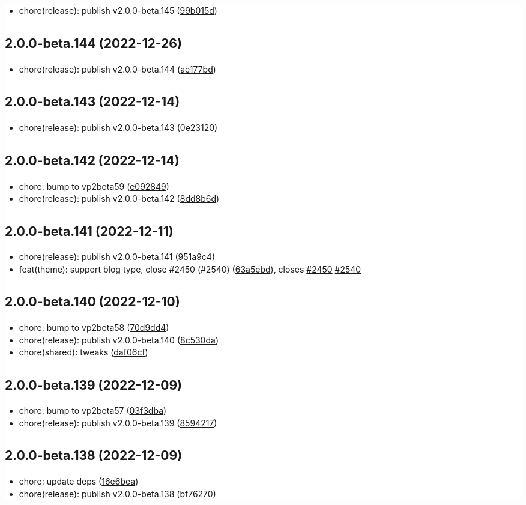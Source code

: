 - chore(release): publish v2.0.0-beta.145 ([99b015d](https://github.com/vuepress-theme-hope/vuepress-theme-hope/commit/99b015d))

## 2.0.0-beta.144 (2022-12-26)

- chore(release): publish v2.0.0-beta.144 ([ae177bd](https://github.com/vuepress-theme-hope/vuepress-theme-hope/commit/ae177bd))

## 2.0.0-beta.143 (2022-12-14)

- chore(release): publish v2.0.0-beta.143 ([0e23120](https://github.com/vuepress-theme-hope/vuepress-theme-hope/commit/0e23120))

## 2.0.0-beta.142 (2022-12-14)

- chore: bump to vp2beta59 ([e092849](https://github.com/vuepress-theme-hope/vuepress-theme-hope/commit/e092849))
- chore(release): publish v2.0.0-beta.142 ([8dd8b6d](https://github.com/vuepress-theme-hope/vuepress-theme-hope/commit/8dd8b6d))

## 2.0.0-beta.141 (2022-12-11)

- chore(release): publish v2.0.0-beta.141 ([951a9c4](https://github.com/vuepress-theme-hope/vuepress-theme-hope/commit/951a9c4))
- feat(theme): support blog type, close #2450 (#2540) ([63a5ebd](https://github.com/vuepress-theme-hope/vuepress-theme-hope/commit/63a5ebd)), closes [#2450](https://github.com/vuepress-theme-hope/vuepress-theme-hope/issues/2450) [#2540](https://github.com/vuepress-theme-hope/vuepress-theme-hope/issues/2540)

## 2.0.0-beta.140 (2022-12-10)

- chore: bump to vp2beta58 ([70d9dd4](https://github.com/vuepress-theme-hope/vuepress-theme-hope/commit/70d9dd4))
- chore(release): publish v2.0.0-beta.140 ([8c530da](https://github.com/vuepress-theme-hope/vuepress-theme-hope/commit/8c530da))
- chore(shared): tweaks ([daf06cf](https://github.com/vuepress-theme-hope/vuepress-theme-hope/commit/daf06cf))

## 2.0.0-beta.139 (2022-12-09)

- chore: bump to vp2beta57 ([03f3dba](https://github.com/vuepress-theme-hope/vuepress-theme-hope/commit/03f3dba))
- chore(release): publish v2.0.0-beta.139 ([8594217](https://github.com/vuepress-theme-hope/vuepress-theme-hope/commit/8594217))

## 2.0.0-beta.138 (2022-12-09)

- chore: update deps ([16e6bea](https://github.com/vuepress-theme-hope/vuepress-theme-hope/commit/16e6bea))
- chore(release): publish v2.0.0-beta.138 ([bf76270](https://github.com/vuepress-theme-hope/vuepress-theme-hope/commit/bf76270))
